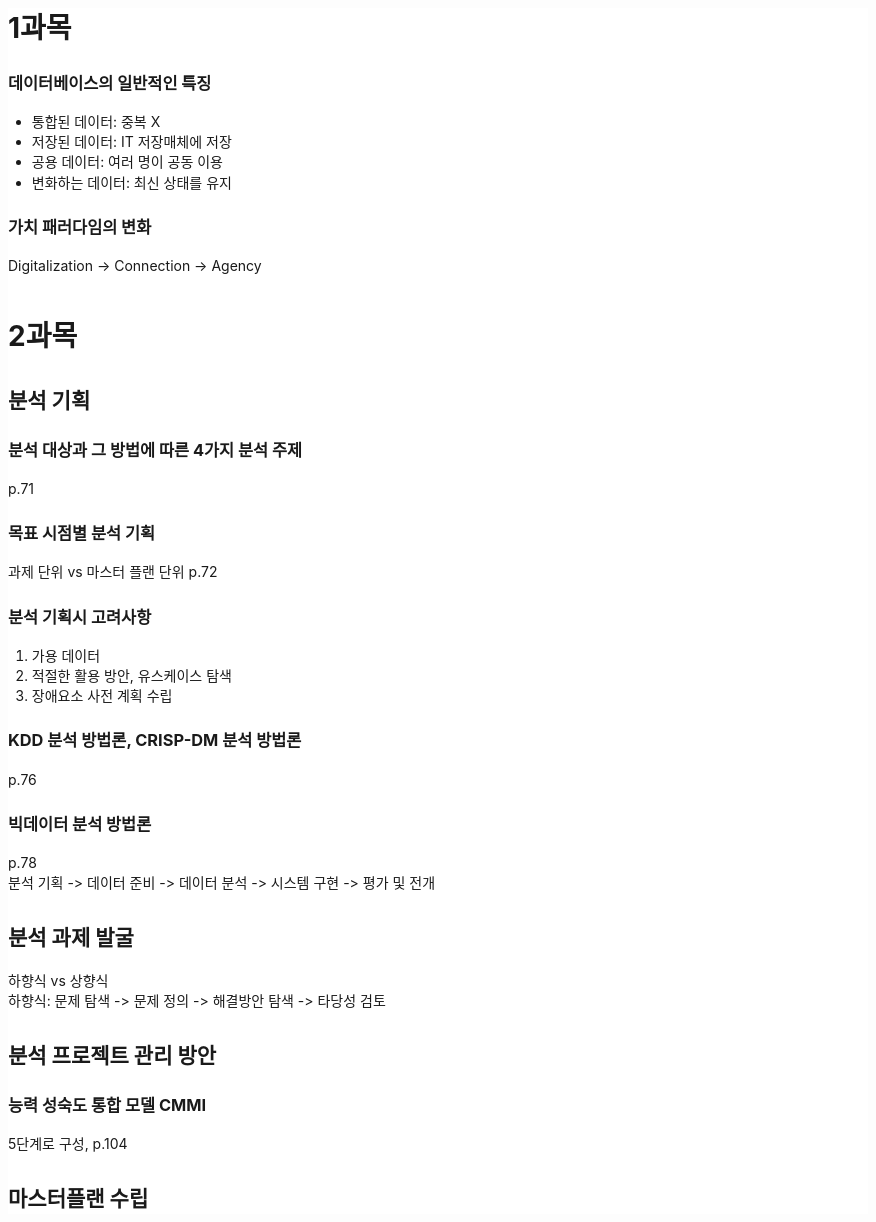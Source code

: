
# 1과목
### 데이터베이스의 일반적인 특징
- 통합된 데이터: 중복 X
- 저장된 데이터: IT 저장매체에 저장
- 공용 데이터: 여러 명이 공동 이용
- 변화하는 데이터: 최신 상태를 유지

### 가치 패러다임의 변화
Digitalization -> Connection -> Agency

# 2과목
## 분석 기획
### 분석 대상과 그 방법에 따른 4가지 분석 주제
p.71

### 목표 시점별 분석 기획
과제 단위 vs 마스터 플랜 단위 p.72


### 분석 기획시 고려사항
1. 가용 데이터
2. 적절한 활용 방안, 유스케이스 탐색
3. 장애요소 사전 계획 수립

### KDD 분석 방법론, CRISP-DM 분석 방법론
p.76

### 빅데이터 분석 방법론
p.78  
분석 기획 -> 데이터 준비 -> 데이터 분석 -> 시스템 구현 -> 평가 및 전개


## 분석 과제 발굴
하향식 vs 상향식  
하향식: 문제 탐색 -> 문제 정의 -> 해결방안 탐색 -> 타당성 검토

## 분석 프로젝트 관리 방안

### 능력 성숙도 통합 모델 CMMI
5단계로 구성, p.104

## 마스터플랜 수립
